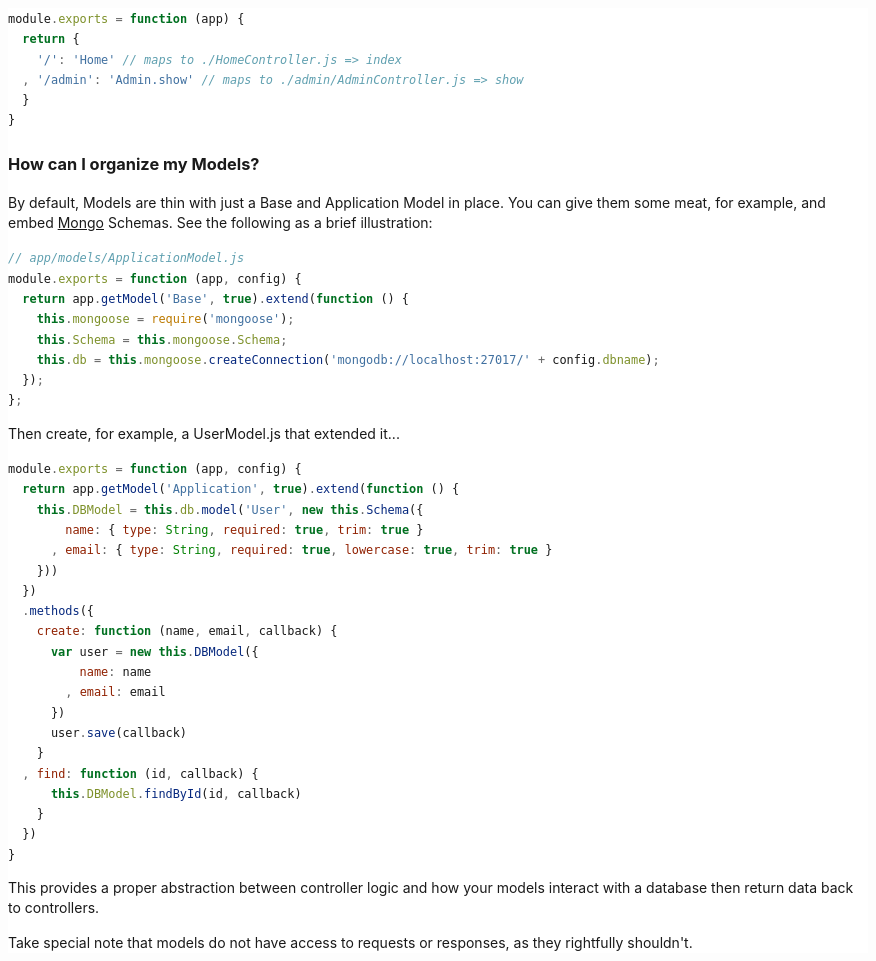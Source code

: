 ``` js
module.exports = function (app) {
  return {
    '/': 'Home' // maps to ./HomeController.js => index
  , '/admin': 'Admin.show' // maps to ./admin/AdminController.js => show
  }
}
```

### How can I organize my Models?
By default, Models are thin with just a Base and Application Model in place. You can give them some meat, for example, and embed [Mongo](http://mongoosejs.com) Schemas. See the following as a brief illustration:

``` js
// app/models/ApplicationModel.js
module.exports = function (app, config) {
  return app.getModel('Base', true).extend(function () {
    this.mongoose = require('mongoose');
    this.Schema = this.mongoose.Schema;
    this.db = this.mongoose.createConnection('mongodb://localhost:27017/' + config.dbname);
  });
};
```

Then create, for example, a UserModel.js that extended it...

``` js
module.exports = function (app, config) {
  return app.getModel('Application', true).extend(function () {
    this.DBModel = this.db.model('User', new this.Schema({
        name: { type: String, required: true, trim: true }
      , email: { type: String, required: true, lowercase: true, trim: true }
    }))
  })
  .methods({
    create: function (name, email, callback) {
      var user = new this.DBModel({
          name: name
        , email: email
      })
      user.save(callback)
    }
  , find: function (id, callback) {
      this.DBModel.findById(id, callback)
    }
  })
}
```

This provides a proper abstraction between controller logic and how your models interact with a database then return data back to controllers.

Take special note that models do not have access to requests or responses, as they rightfully shouldn't.

